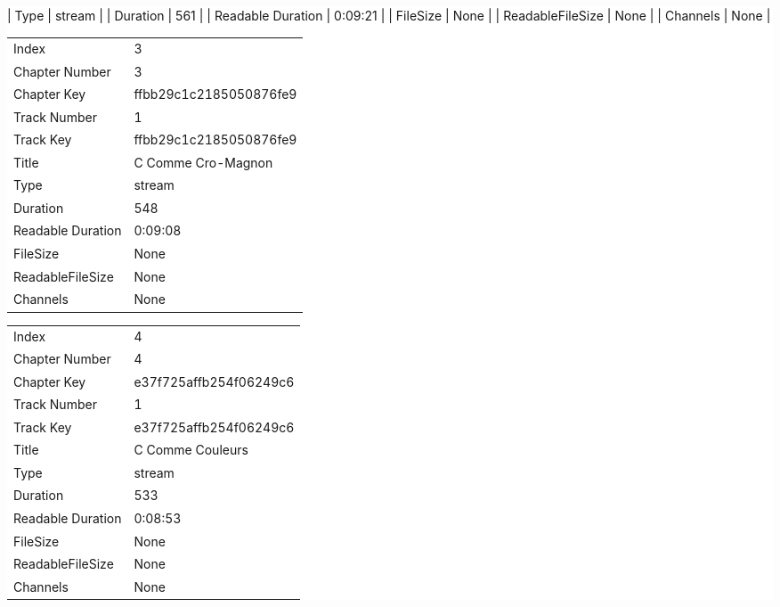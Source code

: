 | Type | stream |
| Duration | 561 |
| Readable Duration | 0:09:21 |
| FileSize | None |
| ReadableFileSize | None |
| Channels | None |

|  |  |
| - | - |
| Index | 3 |
| Chapter Number | 3 |
| Chapter Key | ffbb29c1c2185050876fe9 |
| Track Number | 1 |
| Track Key | ffbb29c1c2185050876fe9 |
| Title | C Comme Cro-Magnon |
| Type | stream |
| Duration | 548 |
| Readable Duration | 0:09:08 |
| FileSize | None |
| ReadableFileSize | None |
| Channels | None |

|  |  |
| - | - |
| Index | 4 |
| Chapter Number | 4 |
| Chapter Key | e37f725affb254f06249c6 |
| Track Number | 1 |
| Track Key | e37f725affb254f06249c6 |
| Title | C Comme Couleurs |
| Type | stream |
| Duration | 533 |
| Readable Duration | 0:08:53 |
| FileSize | None |
| ReadableFileSize | None |
| Channels | None |
